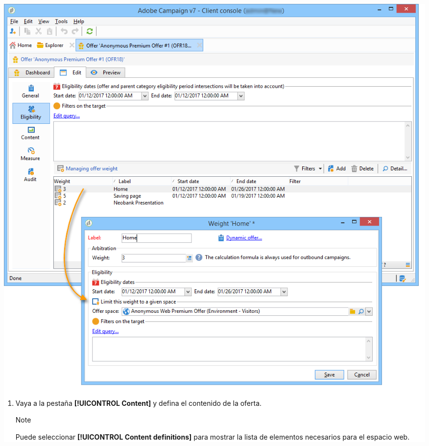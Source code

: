    ![](assets/offer_inbound_anonymous_example_016.png)

1. Vaya a la pestaña **[!UICONTROL Content]** y defina el contenido de la oferta.

   >[!NOTE]
   >
   >Puede seleccionar **[!UICONTROL Content definitions]** para mostrar la lista de elementos necesarios para el espacio web.
